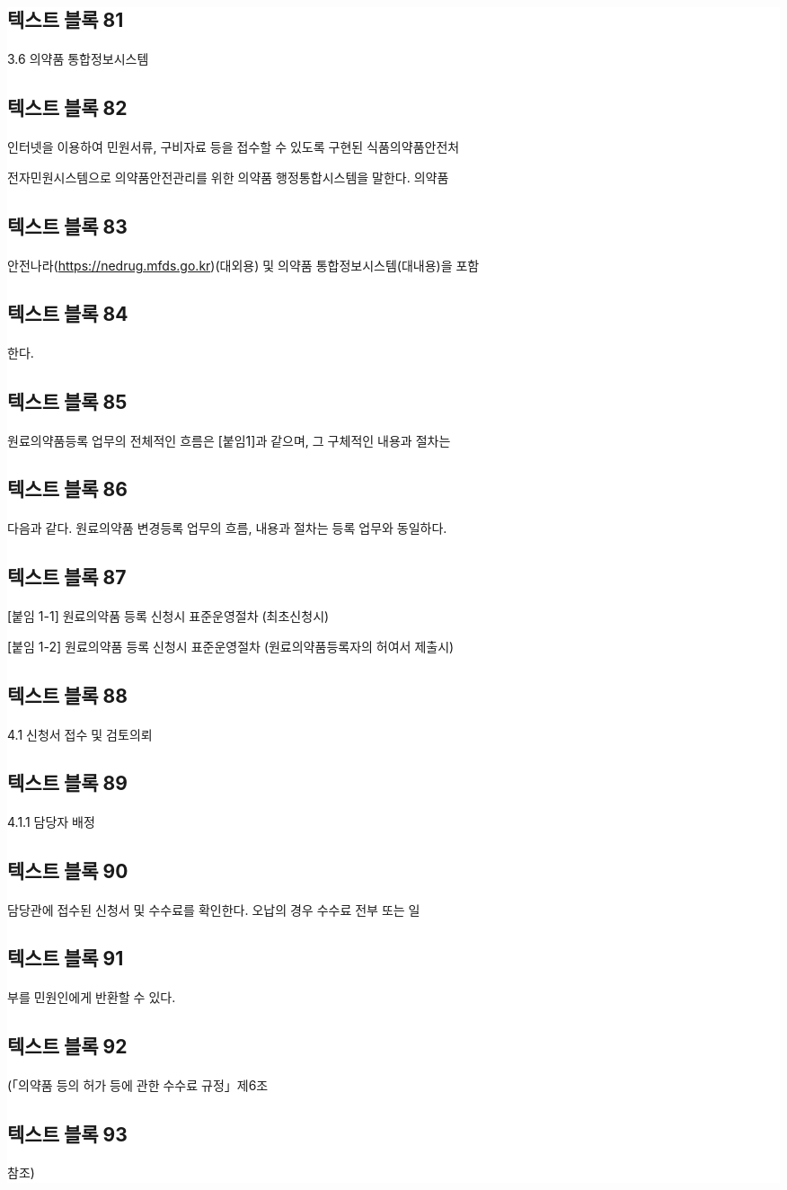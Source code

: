 ## 텍스트 블록 81
3.6 의약품 통합정보시스템

## 텍스트 블록 82
인터넷을 이용하여 민원서류, 구비자료 등을 접수할 수 있도록 구현된 식품의약품안전처

전자민원시스템으로 의약품안전관리를 위한 의약품 행정통합시스템을 말한다. 의약품

## 텍스트 블록 83
안전나라(https://nedrug.mfds.go.kr)(대외용) 및 의약품 통합정보시스템(대내용)을 포함

## 텍스트 블록 84
한다.

## 텍스트 블록 85
원료의약품등록 업무의 전체적인 흐름은 [붙임1]과 같으며, 그 구체적인 내용과 절차는

## 텍스트 블록 86
다음과 같다. 원료의약품 변경등록 업무의 흐름, 내용과 절차는 등록 업무와 동일하다.

## 텍스트 블록 87
[붙임 1-1] 원료의약품 등록 신청시 표준운영절차 (최초신청시)

[붙임 1-2] 원료의약품 등록 신청시 표준운영절차 (원료의약품등록자의 허여서 제출시)

## 텍스트 블록 88
4.1 신청서 접수 및 검토의뢰

## 텍스트 블록 89
4.1.1 담당자 배정

## 텍스트 블록 90
담당관에 접수된 신청서 및 수수료를 확인한다. 오납의 경우 수수료 전부 또는 일

## 텍스트 블록 91
부를 민원인에게 반환할 수 있다.

## 텍스트 블록 92
(「의약품 등의 허가 등에 관한 수수료 규정」제6조

## 텍스트 블록 93
참조)
